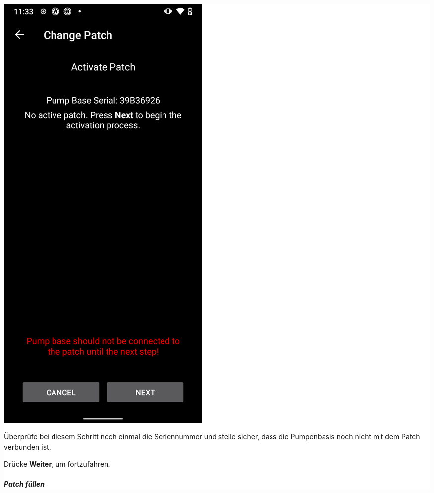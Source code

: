 ![Aktivierung starten](../images/medtrum/activation/StartActivation.png)

Überprüfe bei diesem Schritt noch einmal die Seriennummer und stelle sicher, dass die Pumpenbasis noch nicht mit dem Patch verbunden ist.

Drücke **Weiter**, um fortzufahren.

##### Patch füllen
